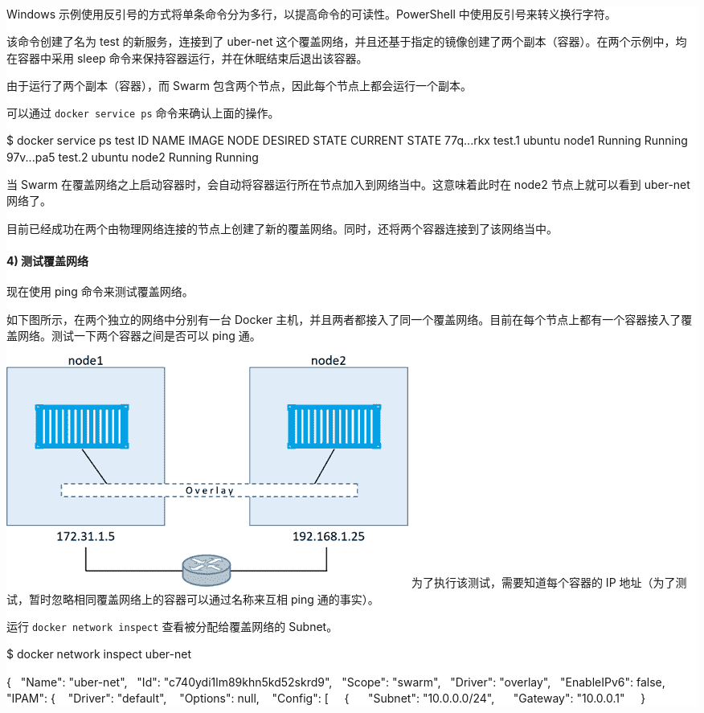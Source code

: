 Windows 示例使用反引号的方式将单条命令分为多行，以提高命令的可读性。PowerShell 中使用反引号来转义换行字符。

该命令创建了名为 test 的新服务，连接到了 uber-net 这个覆盖网络，并且还基于指定的镜像创建了两个副本（容器）。在两个示例中，均在容器中采用 sleep 命令来保持容器运行，并在休眠结束后退出该容器。

由于运行了两个副本（容器），而 Swarm 包含两个节点，因此每个节点上都会运行一个副本。

可以通过 `docker service ps` 命令来确认上面的操作。

$ docker service ps test
ID NAME IMAGE NODE DESIRED STATE CURRENT STATE
77q...rkx test.1 ubuntu node1 Running Running
97v...pa5 test.2 ubuntu node2 Running Running

当 Swarm 在覆盖网络之上启动容器时，会自动将容器运行所在节点加入到网络当中。这意味着此时在 node2 节点上就可以看到 uber-net 网络了。

目前已经成功在两个由物理网络连接的节点上创建了新的覆盖网络。同时，还将两个容器连接到了该网络当中。

#### 4) 测试覆盖网络

现在使用 ping 命令来测试覆盖网络。

如下图所示，在两个独立的网络中分别有一台 Docker 主机，并且两者都接入了同一个覆盖网络。目前在每个节点上都有一个容器接入了覆盖网络。测试一下两个容器之间是否可以 ping 通。

![节点上的容器接入覆盖网络](img/76eda0e6b6e82f7d048b199d6050dcfe.png)
为了执行该测试，需要知道每个容器的 IP 地址（为了测试，暂时忽略相同覆盖网络上的容器可以通过名称来互相 ping 通的事实）。

运行 `docker network inspect` 查看被分配给覆盖网络的 Subnet。

$ docker network inspect uber-net

{
  "Name": "uber-net",
  "Id": "c740ydi1lm89khn5kd52skrd9",
  "Scope": "swarm",
  "Driver": "overlay",
  "EnableIPv6": false,
  "IPAM": {
   "Driver": "default",
   "Options": null,
   "Config": [
    {
     "Subnet": "10.0.0.0/24",
     "Gateway": "10.0.0.1"
    }
   <Snip>
